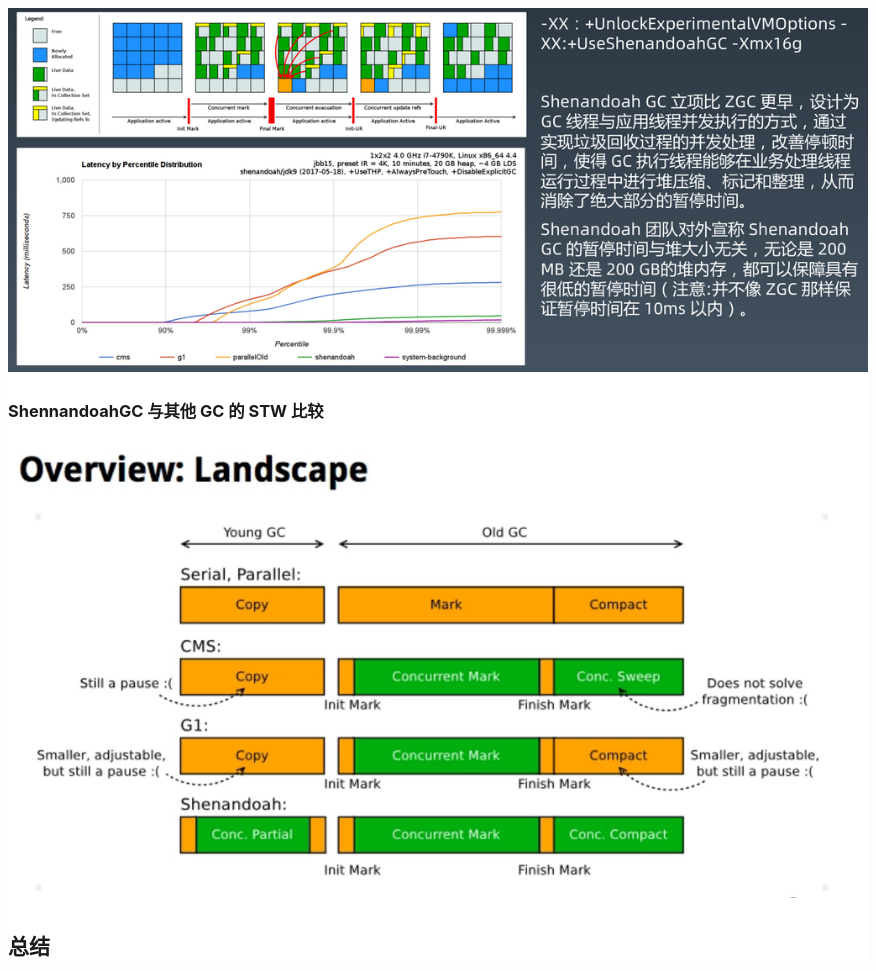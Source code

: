 ![image-20210529175938058](images/week01/image-20210529175938058.png)

### ShennandoahGC 与其他 GC 的 STW 比较

![image-20210529180023612](images/week01/image-20210529180023612.png)

## 总结
